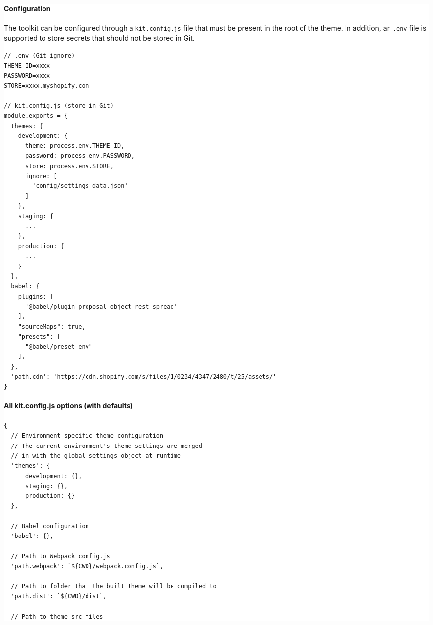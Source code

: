 #### Configuration

The toolkit can be configured through a `kit.config.js` file that must be present in the root of the theme. In addition, an `.env` file is supported to store secrets that should not be stored in Git.

```
// .env (Git ignore)
THEME_ID=xxxx
PASSWORD=xxxx
STORE=xxxx.myshopify.com

// kit.config.js (store in Git)
module.exports = {
  themes: {
    development: {
      theme: process.env.THEME_ID,
      password: process.env.PASSWORD,
      store: process.env.STORE,
      ignore: [
        'config/settings_data.json'
      ]
    },
    staging: {
      ...
    },
    production: {
      ...
    }
  },
  babel: {
    plugins: [
      '@babel/plugin-proposal-object-rest-spread'
    ],
    "sourceMaps": true,
    "presets": [
      "@babel/preset-env"
    ],
  },
  'path.cdn': 'https://cdn.shopify.com/s/files/1/0234/4347/2480/t/25/assets/'
}
```

#### All kit.config.js options (with defaults)

```
{
  // Environment-specific theme configuration
  // The current environment's theme settings are merged
  // in with the global settings object at runtime
  'themes': {
      development: {},
      staging: {},
      production: {}
  },

  // Babel configuration
  'babel': {},

  // Path to Webpack config.js
  'path.webpack': `${CWD}/webpack.config.js`,

  // Path to folder that the built theme will be compiled to
  'path.dist': `${CWD}/dist`,

  // Path to theme src files
```